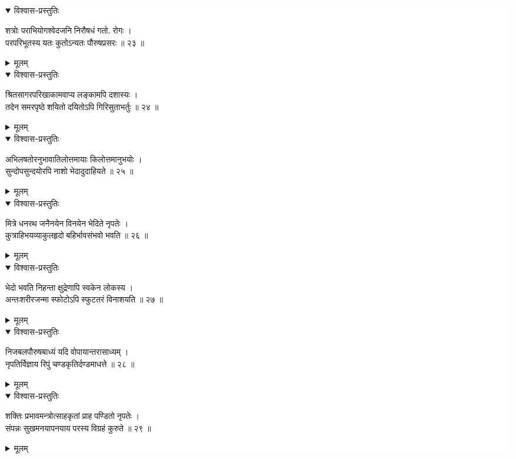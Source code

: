 
<details open><summary>विश्वास-प्रस्तुतिः</summary>

शत्रोः पराभियोगश्वेदजनि निरौषधं गतो. रोगः ।  
परपरिभूतस्य यतः कुतोऽन्यतः पौरुषप्रसरः ॥ २३ ॥
</details>

<details><summary>मूलम्</summary></details>


<details open><summary>विश्वास-प्रस्तुतिः</summary>

श्रितसागरपरिखाकामवाप्य लङ्कामपि दशास्यः ।  
तदेन समरपृष्ठे शयितो दयितोऽपि गिरिसुताभर्तुः ॥ २४ ॥
</details>

<details><summary>मूलम्</summary></details>


<details open><summary>विश्वास-प्रस्तुतिः</summary>

अभिलषतोरनुभावातिलोत्तमायाः किलोत्तमानुभयोः ।  
सुन्दोपसुन्दयोरपि नाशो भेदादुदाहियते ॥ २५ ॥
</details>

<details><summary>मूलम्</summary></details>


<details open><summary>विश्वास-प्रस्तुतिः</summary>

मित्रे धनरथ जनैनयेन विनयेन भेदिते नृपतेः ।  
कुत्राहिभयव्याकुलहृदो बहिर्भावसंभवो भवति ॥ २६ ॥
</details>

<details><summary>मूलम्</summary></details>


<details open><summary>विश्वास-प्रस्तुतिः</summary>

भेदो भवति निहन्ता क्षुद्रेणापि स्वकेन लोकस्य ।  
अन्तःशरीरजन्मा स्फोटोऽपि स्फुटतरं विनाशयति ॥ २७ ॥
</details>

<details><summary>मूलम्</summary></details>


<details open><summary>विश्वास-प्रस्तुतिः</summary>

निजबलपौरुषबाध्यं यदि वोपायान्तरासाध्यम् ।  
नृपतिर्विज्ञाय रिपुं चण्डकृतिर्दण्डमाधत्ते ॥ २८ ॥
</details>

<details><summary>मूलम्</summary></details>


<details open><summary>विश्वास-प्रस्तुतिः</summary>

शक्तिः प्रभावमन्त्रोत्साहकृतां प्राह पण्डितो नृपतेः ।  
संपन्नः सुखमनयापनयाय परस्य विग्रहं कुरुते ॥ २९ ॥
</details>

<details><summary>मूलम्</summary></details>

